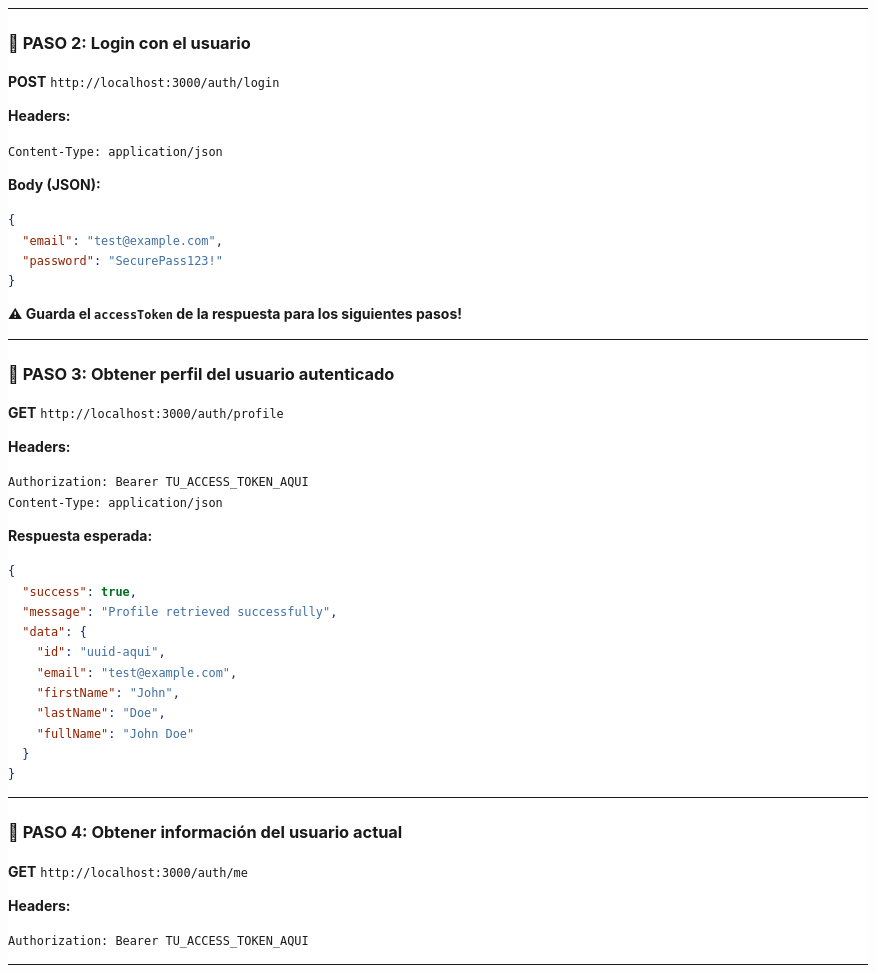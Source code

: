 
---

### 🔐 **PASO 2: Login con el usuario**

**POST** `http://localhost:3000/auth/login`

**Headers:**
```
Content-Type: application/json
```

**Body (JSON):**
```json
{
  "email": "test@example.com",
  "password": "SecurePass123!"
}
```

**⚠️ Guarda el `accessToken` de la respuesta para los siguientes pasos!**

---

### 👤 **PASO 3: Obtener perfil del usuario autenticado**

**GET** `http://localhost:3000/auth/profile`

**Headers:**
```
Authorization: Bearer TU_ACCESS_TOKEN_AQUI
Content-Type: application/json
```

**Respuesta esperada:**
```json
{
  "success": true,
  "message": "Profile retrieved successfully",
  "data": {
    "id": "uuid-aqui",
    "email": "test@example.com",
    "firstName": "John",
    "lastName": "Doe",
    "fullName": "John Doe"
  }
}
```

---

### 👥 **PASO 4: Obtener información del usuario actual**

**GET** `http://localhost:3000/auth/me`

**Headers:**
```
Authorization: Bearer TU_ACCESS_TOKEN_AQUI
```

---